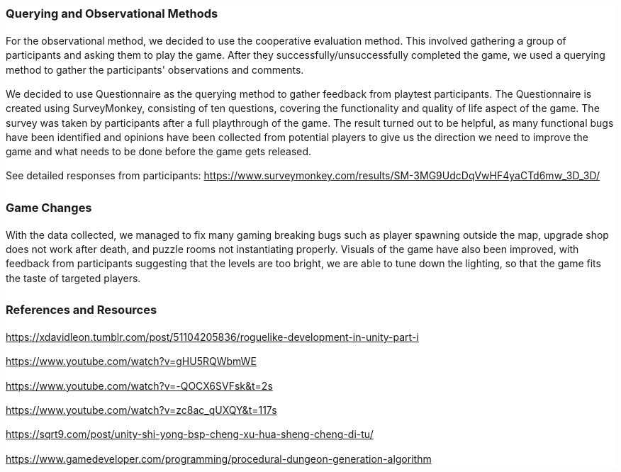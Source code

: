 ### Querying and Observational Methods
For the observational method, we decided to use the cooperative evaluation method. This involved gathering a group of participants and asking them to play the game. After they successfully/unsuccessfully completed the game, we used a querying method to gather the participants' observations and comments.

We decided to use Questionnaire as the querying method to gather feedback from playtest participants. The Questionnaire is created using SurveyMonkey, consisting of ten questions, covering the functionality and quality of life aspect of the game. The survey was taken by participants after a full playthrough of the game. The result turned out to be helpful, as many functional bugs have been identified and opinions have been collected from potential players to give us the direction we need to improve the game and what needs to be done before the game gets released. 

See detailed responses from participants: https://www.surveymonkey.com/results/SM-3MG9UdcDqVwHF4yaCTd6mw_3D_3D/

### Game Changes

With the data collected, we managed to fix many gaming breaking bugs such as player spawning outside the map, upgrade shop does not work after death, and puzzle rooms not instantiating properly. Visuals of the game have also been improved, with feedback from participants suggesting that the levels are too bright, we are able to tune down the lighting, so that the game fits the taste of targeted players.

### References and Resources
https://xdavidleon.tumblr.com/post/51104205836/roguelike-development-in-unity-part-i

https://www.youtube.com/watch?v=gHU5RQWbmWE

https://www.youtube.com/watch?v=-QOCX6SVFsk&t=2s

https://www.youtube.com/watch?v=zc8ac_qUXQY&t=117s

https://sqrt9.com/post/unity-shi-yong-bsp-cheng-xu-hua-sheng-cheng-di-tu/

https://www.gamedeveloper.com/programming/procedural-dungeon-generation-algorithm
